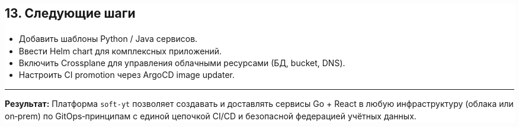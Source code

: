 
## 13. Следующие шаги

* Добавить шаблоны Python / Java сервисов.
* Ввести Helm chart для комплексных приложений.
* Включить Crossplane для управления облачными ресурсами (БД, bucket, DNS).
* Настроить CI promotion через ArgoCD image updater.

---

**Результат:**
Платформа `soft-yt` позволяет создавать и доставлять сервисы Go + React в любую инфраструктуру (облака или on‑prem) по GitOps‑принципам с единой цепочкой CI/CD и безопасной федерацией учётных данных.
